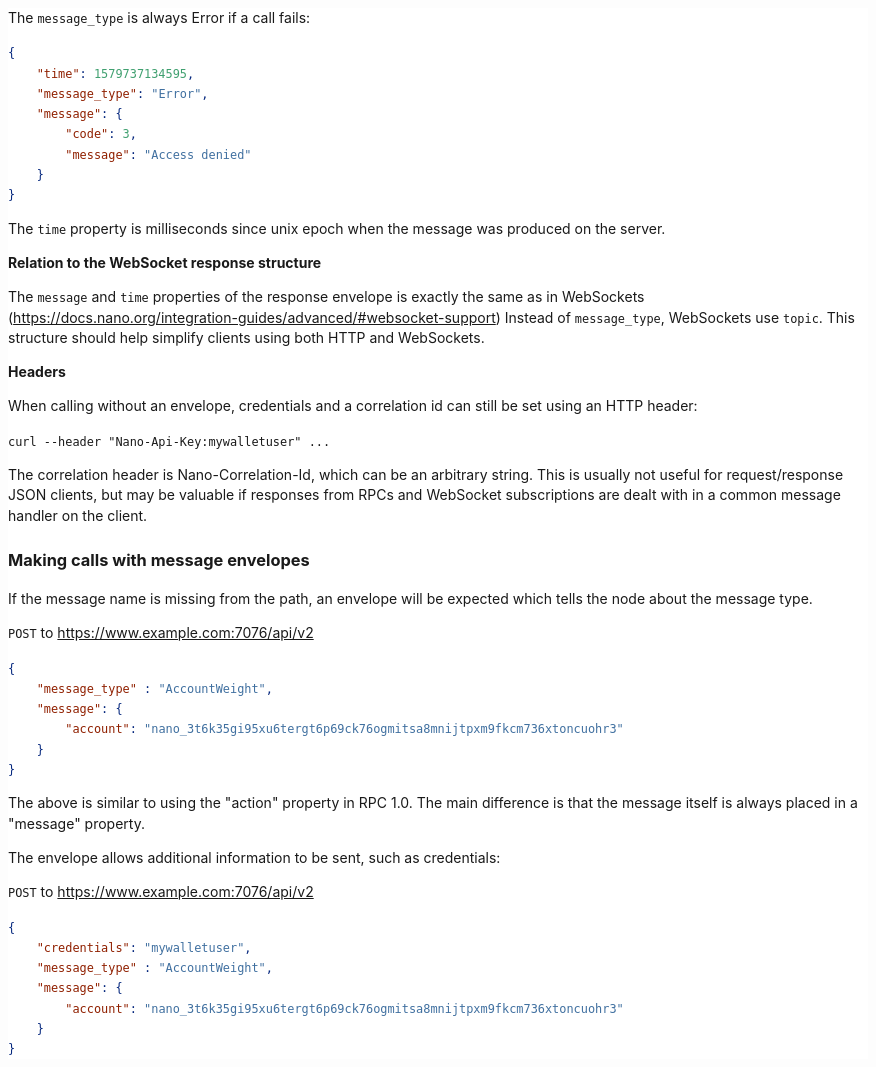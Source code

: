 The `message_type` is always Error if a call fails:

```json
{
    "time": 1579737134595,
    "message_type": "Error",
    "message": {
        "code": 3,
        "message": "Access denied"
    }
}
```

The `time` property is milliseconds since unix epoch when the message was produced on the server.

**Relation to the WebSocket response structure**

The `message` and `time` properties of the response envelope is exactly the same as in WebSockets (https://docs.nano.org/integration-guides/advanced/#websocket-support) Instead of `message_type`, WebSockets use `topic`. This structure should help simplify clients using both HTTP and WebSockets.

**Headers**

When calling without an envelope, credentials and a correlation id can still be set using an HTTP header:

`curl --header "Nano-Api-Key:mywalletuser" ...`

The correlation header is Nano-Correlation-Id, which can be an arbitrary string. This is usually not useful for request/response JSON clients, but may be valuable if responses from RPCs and WebSocket subscriptions are dealt with in a common message handler on the client.

### Making calls with message envelopes

If the message name is missing from the path, an envelope will be expected which tells the node about the message type.

`POST` to https://www.example.com:7076/api/v2
```json
{ 
    "message_type" : "AccountWeight", 
    "message": {
        "account": "nano_3t6k35gi95xu6tergt6p69ck76ogmitsa8mnijtpxm9fkcm736xtoncuohr3"
    }
}
```

The above is similar to using the "action" property in RPC 1.0. The main difference is that the message itself is always placed in a "message" property.

The envelope allows additional information to be sent, such as credentials:

`POST` to https://www.example.com:7076/api/v2

```json
{ 
    "credentials": "mywalletuser",  
    "message_type" : "AccountWeight", 
    "message": {
        "account": "nano_3t6k35gi95xu6tergt6p69ck76ogmitsa8mnijtpxm9fkcm736xtoncuohr3"
    }
}
```

